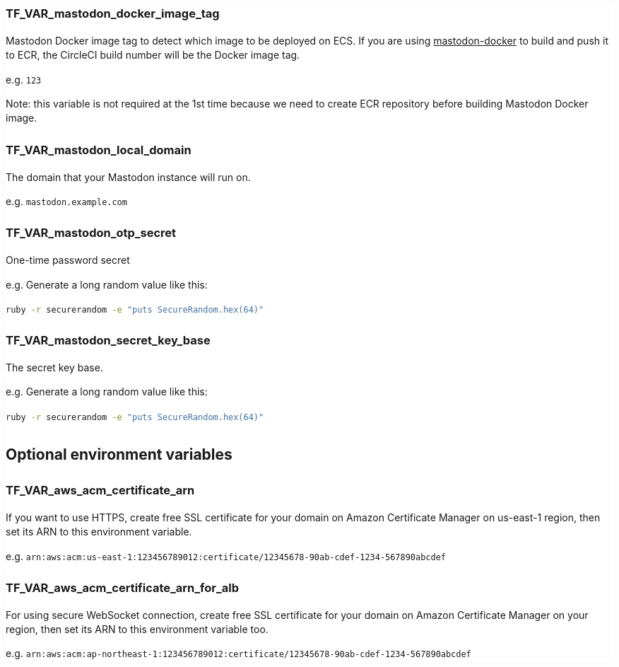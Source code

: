 ### TF_VAR_mastodon_docker_image_tag

Mastodon Docker image tag to detect which image to be deployed on ECS.
If you are using [mastodon-docker](https://github.com/r7kamura/mastodon-docker) to build and push it to ECR,
the CircleCI build number will be the Docker image tag.

e.g. `123`

Note: this variable is not required at the 1st time because we need to create ECR repository before building Mastodon Docker image.

### TF_VAR_mastodon_local_domain

The domain that your Mastodon instance will run on.

e.g. `mastodon.example.com`

### TF_VAR_mastodon_otp_secret

One-time password secret

e.g. Generate a long random value like this:

```bash
ruby -r securerandom -e "puts SecureRandom.hex(64)"
```

### TF_VAR_mastodon_secret_key_base

The secret key base.

e.g. Generate a long random value like this:

```bash
ruby -r securerandom -e "puts SecureRandom.hex(64)"
```

## Optional environment variables

### TF_VAR_aws_acm_certificate_arn

If you want to use HTTPS,
create free SSL certificate for your domain on Amazon Certificate Manager on us-east-1 region,
then set its ARN to this environment variable.

e.g. `arn:aws:acm:us-east-1:123456789012:certificate/12345678-90ab-cdef-1234-567890abcdef`

### TF_VAR_aws_acm_certificate_arn_for_alb

For using secure WebSocket connection,
create free SSL certificate for your domain on Amazon Certificate Manager on your region,
then set its ARN to this environment variable too.

e.g. `arn:aws:acm:ap-northeast-1:123456789012:certificate/12345678-90ab-cdef-1234-567890abcdef`
